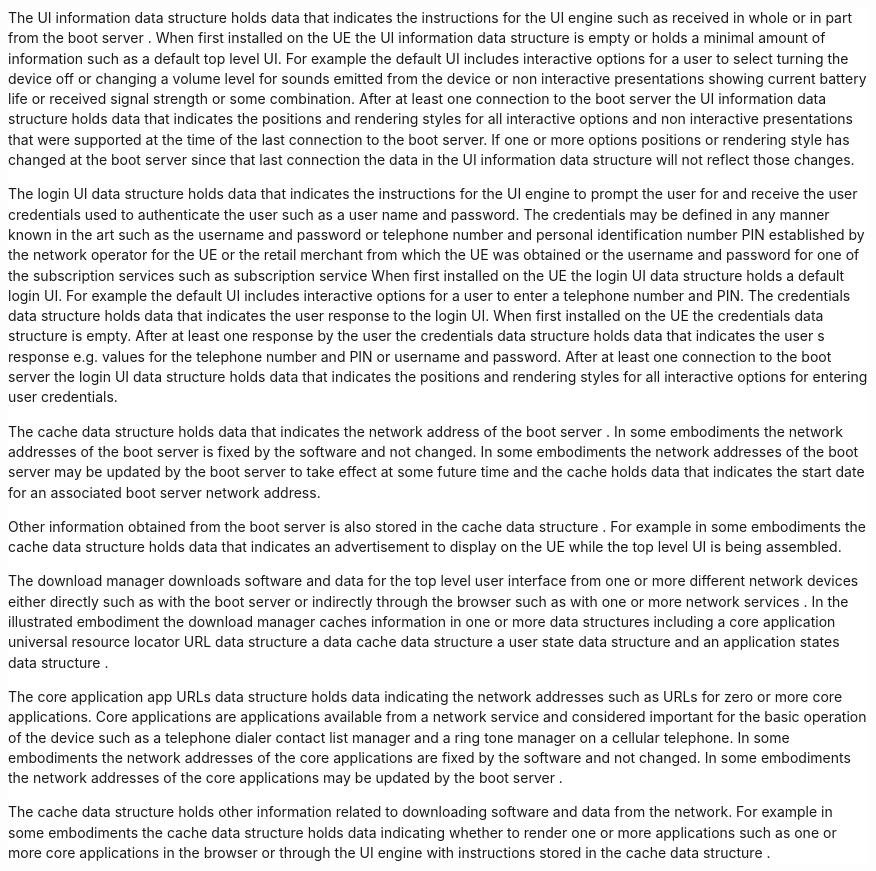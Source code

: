 The UI information data structure holds data that indicates the instructions for the UI engine such as received in whole or in part from the boot server . When first installed on the UE the UI information data structure is empty or holds a minimal amount of information such as a default top level UI. For example the default UI includes interactive options for a user to select turning the device off or changing a volume level for sounds emitted from the device or non interactive presentations showing current battery life or received signal strength or some combination. After at least one connection to the boot server the UI information data structure holds data that indicates the positions and rendering styles for all interactive options and non interactive presentations that were supported at the time of the last connection to the boot server. If one or more options positions or rendering style has changed at the boot server since that last connection the data in the UI information data structure will not reflect those changes.

The login UI data structure holds data that indicates the instructions for the UI engine to prompt the user for and receive the user credentials used to authenticate the user such as a user name and password. The credentials may be defined in any manner known in the art such as the username and password or telephone number and personal identification number PIN established by the network operator for the UE or the retail merchant from which the UE was obtained or the username and password for one of the subscription services such as subscription service When first installed on the UE the login UI data structure holds a default login UI. For example the default UI includes interactive options for a user to enter a telephone number and PIN. The credentials data structure holds data that indicates the user response to the login UI. When first installed on the UE the credentials data structure is empty. After at least one response by the user the credentials data structure holds data that indicates the user s response e.g. values for the telephone number and PIN or username and password. After at least one connection to the boot server the login UI data structure holds data that indicates the positions and rendering styles for all interactive options for entering user credentials.

The cache data structure holds data that indicates the network address of the boot server . In some embodiments the network addresses of the boot server is fixed by the software and not changed. In some embodiments the network addresses of the boot server may be updated by the boot server to take effect at some future time and the cache holds data that indicates the start date for an associated boot server network address.

Other information obtained from the boot server is also stored in the cache data structure . For example in some embodiments the cache data structure holds data that indicates an advertisement to display on the UE while the top level UI is being assembled.

The download manager downloads software and data for the top level user interface from one or more different network devices either directly such as with the boot server or indirectly through the browser such as with one or more network services . In the illustrated embodiment the download manager caches information in one or more data structures including a core application universal resource locator URL data structure a data cache data structure a user state data structure and an application states data structure .

The core application app URLs data structure holds data indicating the network addresses such as URLs for zero or more core applications. Core applications are applications available from a network service and considered important for the basic operation of the device such as a telephone dialer contact list manager and a ring tone manager on a cellular telephone. In some embodiments the network addresses of the core applications are fixed by the software and not changed. In some embodiments the network addresses of the core applications may be updated by the boot server .

The cache data structure holds other information related to downloading software and data from the network. For example in some embodiments the cache data structure holds data indicating whether to render one or more applications such as one or more core applications in the browser or through the UI engine with instructions stored in the cache data structure .
